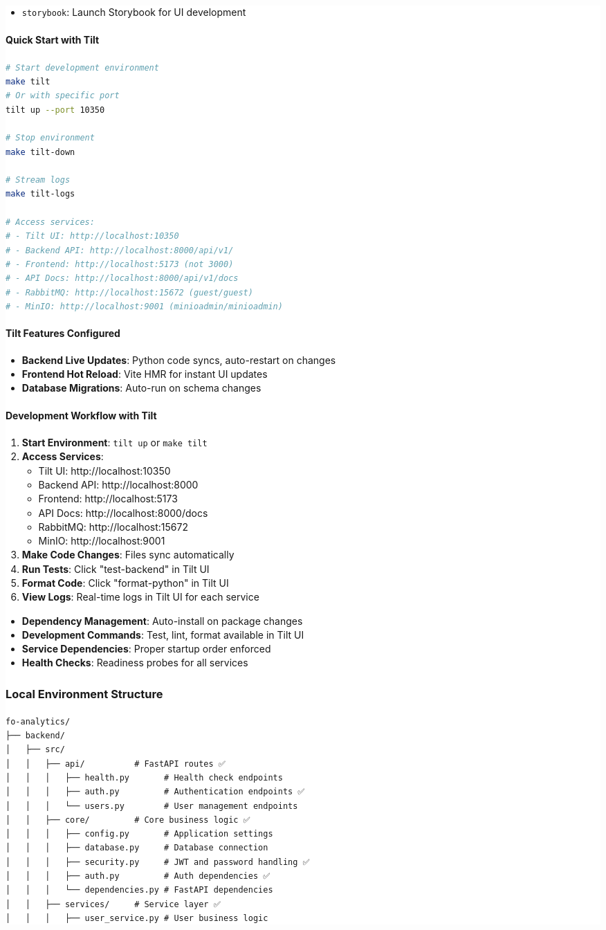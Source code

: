   - `storybook`: Launch Storybook for UI development

#### Quick Start with Tilt
```bash
# Start development environment
make tilt
# Or with specific port
tilt up --port 10350

# Stop environment
make tilt-down

# Stream logs
make tilt-logs

# Access services:
# - Tilt UI: http://localhost:10350
# - Backend API: http://localhost:8000/api/v1/
# - Frontend: http://localhost:5173 (not 3000)
# - API Docs: http://localhost:8000/api/v1/docs
# - RabbitMQ: http://localhost:15672 (guest/guest)
# - MinIO: http://localhost:9001 (minioadmin/minioadmin)
```

#### Tilt Features Configured
- **Backend Live Updates**: Python code syncs, auto-restart on changes
- **Frontend Hot Reload**: Vite HMR for instant UI updates
- **Database Migrations**: Auto-run on schema changes

#### Development Workflow with Tilt
1. **Start Environment**: `tilt up` or `make tilt`
2. **Access Services**:
   - Tilt UI: http://localhost:10350
   - Backend API: http://localhost:8000
   - Frontend: http://localhost:5173
   - API Docs: http://localhost:8000/docs
   - RabbitMQ: http://localhost:15672
   - MinIO: http://localhost:9001
3. **Make Code Changes**: Files sync automatically
4. **Run Tests**: Click "test-backend" in Tilt UI
5. **Format Code**: Click "format-python" in Tilt UI
6. **View Logs**: Real-time logs in Tilt UI for each service
- **Dependency Management**: Auto-install on package changes
- **Development Commands**: Test, lint, format available in Tilt UI
- **Service Dependencies**: Proper startup order enforced
- **Health Checks**: Readiness probes for all services

### Local Environment Structure
```
fo-analytics/
├── backend/
│   ├── src/
│   │   ├── api/          # FastAPI routes ✅
│   │   │   ├── health.py       # Health check endpoints
│   │   │   ├── auth.py         # Authentication endpoints ✅
│   │   │   └── users.py        # User management endpoints
│   │   ├── core/         # Core business logic ✅
│   │   │   ├── config.py       # Application settings
│   │   │   ├── database.py     # Database connection
│   │   │   ├── security.py     # JWT and password handling ✅
│   │   │   ├── auth.py         # Auth dependencies ✅
│   │   │   └── dependencies.py # FastAPI dependencies
│   │   ├── services/     # Service layer ✅
│   │   │   ├── user_service.py # User business logic
```